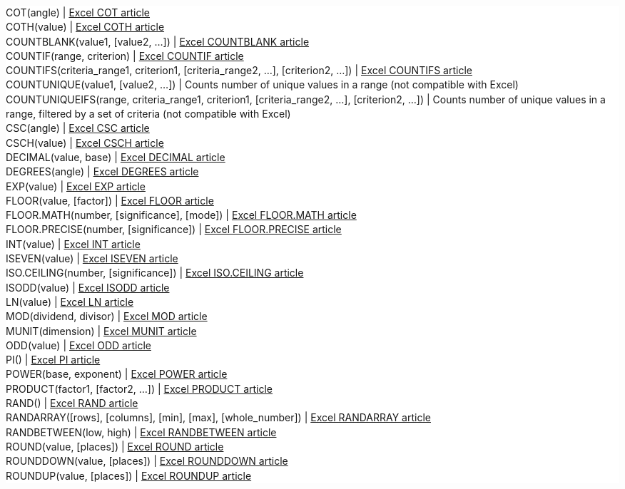 COT(angle) | [Excel COT article](https://support.microsoft.com/office/cot-function-c446f34d-6fe4-40dc-84f8-cf59e5f5e31a)  
COTH(value) | [Excel COTH article](https://support.microsoft.com/office/coth-function-2e0b4cb6-0ba0-403e-aed4-deaa71b49df5)  
COUNTBLANK(value1, [value2, …]) | [Excel COUNTBLANK article](https://support.microsoft.com/office/countblank-function-6a92d772-675c-4bee-b346-24af6bd3ac22)  
COUNTIF(range, criterion) | [Excel COUNTIF article](https://support.microsoft.com/office/countif-function-e0de10c6-f885-4e71-abb4-1f464816df34)  
COUNTIFS(criteria_range1, criterion1, [criteria_range2, …], [criterion2, …]) | [Excel COUNTIFS article](https://support.microsoft.com/office/countifs-function-dda3dc6e-f74e-4aee-88bc-aa8c2a866842)  
COUNTUNIQUE(value1, [value2, …]) | Counts number of unique values in a range (not compatible with Excel)  
COUNTUNIQUEIFS(range, criteria_range1, criterion1, [criteria_range2, …], [criterion2, …]) | Counts number of unique values in a range, filtered by a set of criteria (not compatible with Excel)  
CSC(angle) | [Excel CSC article](https://support.microsoft.com/office/csc-function-07379361-219a-4398-8675-07ddc4f135c1)  
CSCH(value) | [Excel CSCH article](https://support.microsoft.com/office/csch-function-f58f2c22-eb75-4dd6-84f4-a503527f8eeb)  
DECIMAL(value, base) | [Excel DECIMAL article](https://support.microsoft.com/office/decimal-function-ee554665-6176-46ef-82de-0a283658da2e)  
DEGREES(angle) | [Excel DEGREES article](https://support.microsoft.com/office/degrees-function-4d6ec4db-e694-4b94-ace0-1cc3f61f9ba1)  
EXP(value) | [Excel EXP article](https://support.microsoft.com/office/exp-function-c578f034-2c45-4c37-bc8c-329660a63abe)  
FLOOR(value, [factor]) | [Excel FLOOR article](https://support.microsoft.com/office/floor-function-14bb497c-24f2-4e04-b327-b0b4de5a8886)  
FLOOR.MATH(number, [significance], [mode]) | [Excel FLOOR.MATH article](https://support.microsoft.com/office/floor-math-function-c302b599-fbdb-4177-ba19-2c2b1249a2f5)  
FLOOR.PRECISE(number, [significance]) | [Excel FLOOR.PRECISE article](https://support.microsoft.com/office/floor-precise-function-f769b468-1452-4617-8dc3-02f842a0702e)  
INT(value) | [Excel INT article](https://support.microsoft.com/office/int-function-a6c4af9e-356d-4369-ab6a-cb1fd9d343ef)  
ISEVEN(value) | [Excel ISEVEN article](https://support.microsoft.com/office/iseven-function-aa15929a-d77b-4fbb-92f4-2f479af55356)  
ISO.CEILING(number, [significance]) | [Excel ISO.CEILING article](https://support.microsoft.com/office/iso-ceiling-function-e587bb73-6cc2-4113-b664-ff5b09859a83)  
ISODD(value) | [Excel ISODD article](https://support.microsoft.com/office/isodd-function-1208a56d-4f10-4f44-a5fc-648cafd6c07a)  
LN(value) | [Excel LN article](https://support.microsoft.com/office/ln-function-81fe1ed7-dac9-4acd-ba1d-07a142c6118f)  
MOD(dividend, divisor) | [Excel MOD article](https://support.microsoft.com/office/mod-function-9b6cd169-b6ee-406a-a97b-edf2a9dc24f3)  
MUNIT(dimension) | [Excel MUNIT article](https://support.microsoft.com/office/munit-function-c9fe916a-dc26-4105-997d-ba22799853a3)  
ODD(value) | [Excel ODD article](https://support.microsoft.com/office/odd-function-deae64eb-e08a-4c88-8b40-6d0b42575c98)  
PI() | [Excel PI article](https://support.microsoft.com/office/pi-function-264199d0-a3ba-46b8-975a-c4a04608989b)  
POWER(base, exponent) | [Excel POWER article](https://support.microsoft.com/office/power-function-d3f2908b-56f4-4c3f-895a-07fb519c362a)  
PRODUCT(factor1, [factor2, …]) | [Excel PRODUCT article](https://support.microsoft.com/office/product-function-8e6b5b24-90ee-4650-aeec-80982a0512ce)  
RAND() | [Excel RAND article](https://support.microsoft.com/office/rand-function-4cbfa695-8869-4788-8d90-021ea9f5be73)  
RANDARRAY([rows], [columns], [min], [max], [whole_number]) | [Excel RANDARRAY article](https://support.microsoft.com/office/randarray-function-21261e55-3bec-4885-86a6-8b0a47fd4d33)  
RANDBETWEEN(low, high) | [Excel RANDBETWEEN article](https://support.microsoft.com/office/randbetween-function-4cc7f0d1-87dc-4eb7-987f-a469ab381685)  
ROUND(value, [places]) | [Excel ROUND article](https://support.microsoft.com/office/round-function-c018c5d8-40fb-4053-90b1-b3e7f61a213c)  
ROUNDDOWN(value, [places]) | [Excel ROUNDDOWN article](https://support.microsoft.com/office/rounddown-function-2ec94c73-241f-4b01-8c6f-17e6d7968f53)  
ROUNDUP(value, [places]) | [Excel ROUNDUP article](https://support.microsoft.com/office/roundup-function-f8bc9b23-e795-47db-8703-db171d0c42a7)  